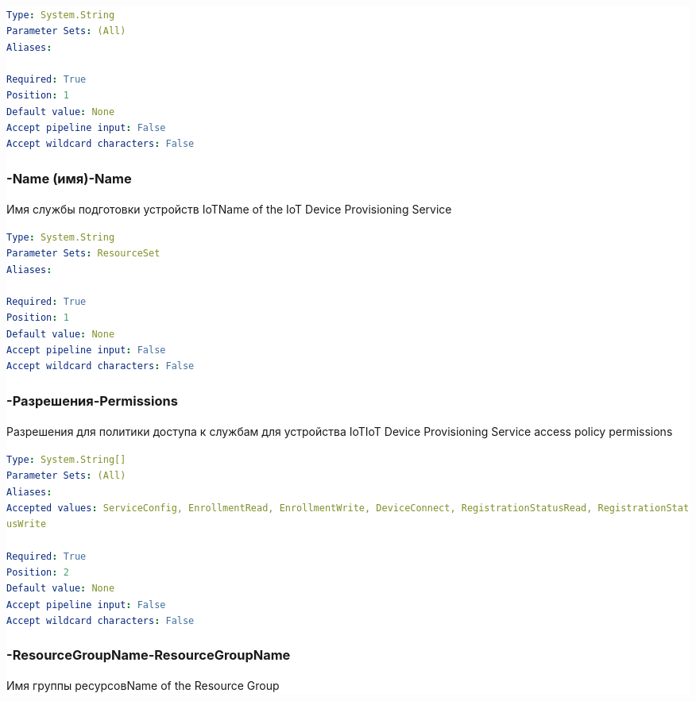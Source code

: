 ```yaml
Type: System.String
Parameter Sets: (All)
Aliases:

Required: True
Position: 1
Default value: None
Accept pipeline input: False
Accept wildcard characters: False
```

### <span data-ttu-id="d6ee7-122">-Name (имя)</span><span class="sxs-lookup"><span data-stu-id="d6ee7-122">-Name</span></span>
<span data-ttu-id="d6ee7-123">Имя службы подготовки устройств IoT</span><span class="sxs-lookup"><span data-stu-id="d6ee7-123">Name of the IoT Device Provisioning Service</span></span>

```yaml
Type: System.String
Parameter Sets: ResourceSet
Aliases:

Required: True
Position: 1
Default value: None
Accept pipeline input: False
Accept wildcard characters: False
```

### <span data-ttu-id="d6ee7-124">-Разрешения</span><span class="sxs-lookup"><span data-stu-id="d6ee7-124">-Permissions</span></span>
<span data-ttu-id="d6ee7-125">Разрешения для политики доступа к службам для устройства IoT</span><span class="sxs-lookup"><span data-stu-id="d6ee7-125">IoT Device Provisioning Service access policy permissions</span></span>

```yaml
Type: System.String[]
Parameter Sets: (All)
Aliases:
Accepted values: ServiceConfig, EnrollmentRead, EnrollmentWrite, DeviceConnect, RegistrationStatusRead, RegistrationStatusWrite

Required: True
Position: 2
Default value: None
Accept pipeline input: False
Accept wildcard characters: False
```

### <span data-ttu-id="d6ee7-126">-ResourceGroupName</span><span class="sxs-lookup"><span data-stu-id="d6ee7-126">-ResourceGroupName</span></span>
<span data-ttu-id="d6ee7-127">Имя группы ресурсов</span><span class="sxs-lookup"><span data-stu-id="d6ee7-127">Name of the Resource Group</span></span>
